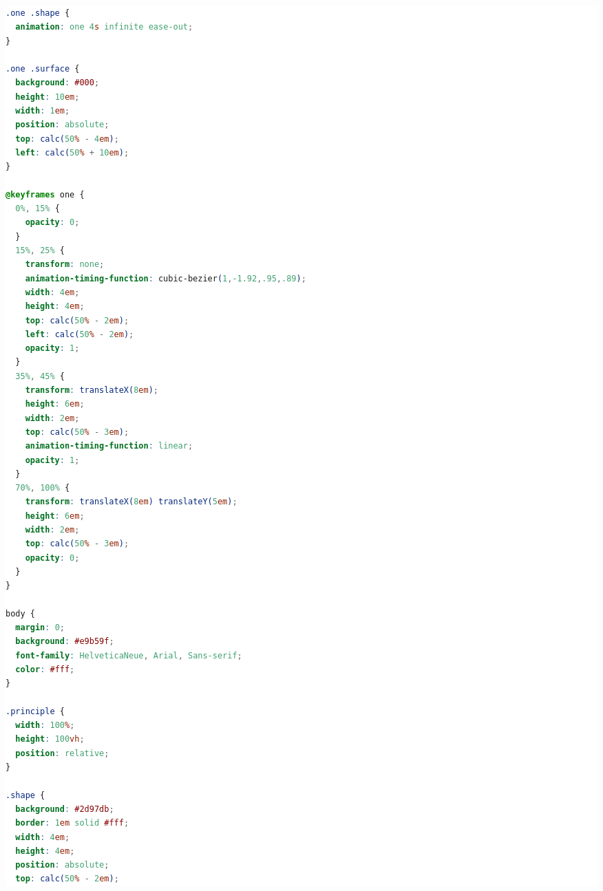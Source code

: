 ```css
.one .shape {
  animation: one 4s infinite ease-out;
}

.one .surface {
  background: #000;
  height: 10em;
  width: 1em;
  position: absolute;
  top: calc(50% - 4em);
  left: calc(50% + 10em);
}

@keyframes one {
  0%, 15% {
    opacity: 0;
  }
  15%, 25% {
    transform: none;
    animation-timing-function: cubic-bezier(1,-1.92,.95,.89);
    width: 4em;
    height: 4em;
    top: calc(50% - 2em);
    left: calc(50% - 2em);
    opacity: 1;
  }
  35%, 45% {
    transform: translateX(8em);
    height: 6em;
    width: 2em;
    top: calc(50% - 3em);
    animation-timing-function: linear;
    opacity: 1;
  }
  70%, 100% {
    transform: translateX(8em) translateY(5em);
    height: 6em;
    width: 2em;
    top: calc(50% - 3em);
    opacity: 0;
  }
}

body {
  margin: 0;
  background: #e9b59f;
  font-family: HelveticaNeue, Arial, Sans-serif;
  color: #fff;
}

.principle {
  width: 100%;
  height: 100vh;
  position: relative;
}

.shape {
  background: #2d97db;
  border: 1em solid #fff;
  width: 4em;
  height: 4em;
  position: absolute;
  top: calc(50% - 2em);
```